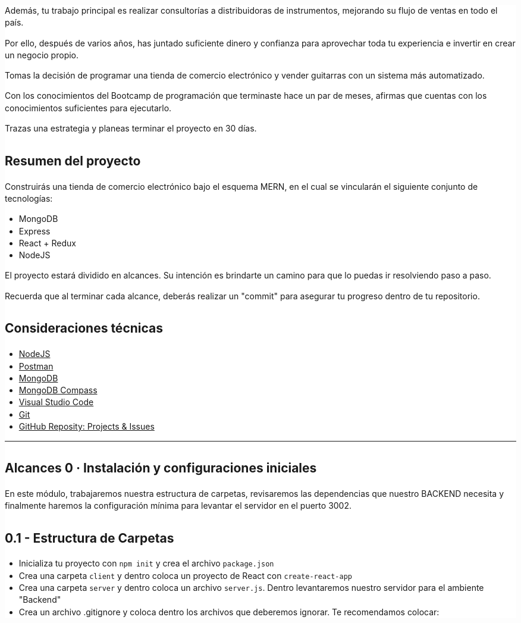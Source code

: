 Además, tu trabajo principal es realizar consultorías a distribuidoras de instrumentos, mejorando su flujo de ventas en todo el país.

Por ello, después de varios años, has juntado suficiente dinero y confianza para aprovechar toda tu experiencia e invertir en crear un negocio propio.

Tomas la decisión de programar una tienda de comercio electrónico y vender guitarras con un sistema más automatizado.

Con los conocimientos del Bootcamp de programación que terminaste hace un par de meses, afirmas que cuentas con los conocimientos suficientes para ejecutarlo.

Trazas una estrategia y planeas terminar el proyecto en 30 días.

## Resumen del proyecto

Construirás una tienda de comercio electrónico bajo el esquema MERN, en el cual se vincularán el siguiente conjunto de tecnologías:

- MongoDB
- Express
- React + Redux
- NodeJS

El proyecto estará dividido en alcances. Su intención es brindarte un camino para que lo puedas ir resolviendo paso a paso.

Recuerda que al terminar cada alcance, deberás realizar un "commit" para asegurar tu progreso dentro de tu repositorio.

## Consideraciones técnicas

- [NodeJS](https://nodejs.org)
- [Postman](https://www.getpostman.com/)
- [MongoDB](https://docs.mongodb.com/manual/administration/install-community/)
- [MongoDB Compass](https://www.mongodb.com/products/compass)
- [Visual Studio Code](https://code.visualstudio.com/)
- [Git](https://git-scm.com/downloads)
- [GitHub Reposity: Projects & Issues](https://help.github.com/en/articles/about-project-boards)

***

## Alcances 0 · Instalación y configuraciones iniciales

En este módulo, trabajaremos nuestra estructura de carpetas, revisaremos las dependencias que nuestro BACKEND necesita y finalmente haremos la configuración mínima para levantar el servidor en el puerto 3002.

## 0.1 - Estructura de Carpetas

- Inicializa tu proyecto con `npm init` y crea el archivo `package.json`
- Crea una carpeta `client` y dentro coloca un proyecto de React con `create-react-app`
- Crea una carpeta `server` y dentro coloca un archivo `server.js`. Dentro levantaremos nuestro servidor para el ambiente "Backend"
- Crea un archivo .gitignore y coloca dentro los archivos que deberemos ignorar. Te recomendamos colocar:
